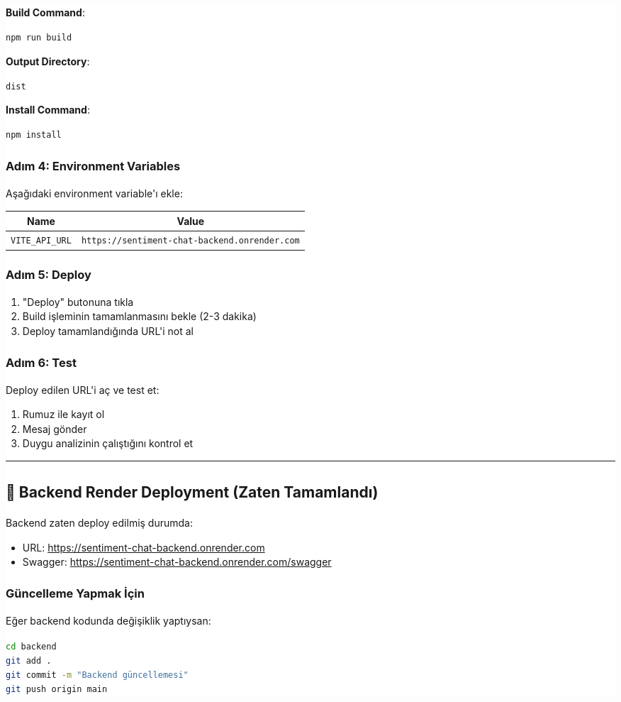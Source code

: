 **Build Command**: 
```bash
npm run build
```

**Output Directory**: 
```bash
dist
```

**Install Command**: 
```bash
npm install
```

### Adım 4: Environment Variables

Aşağıdaki environment variable'ı ekle:

| Name | Value |
|------|-------|
| `VITE_API_URL` | `https://sentiment-chat-backend.onrender.com` |

### Adım 5: Deploy

1. "Deploy" butonuna tıkla
2. Build işleminin tamamlanmasını bekle (2-3 dakika)
3. Deploy tamamlandığında URL'i not al

### Adım 6: Test

Deploy edilen URL'i aç ve test et:
1. Rumuz ile kayıt ol
2. Mesaj gönder
3. Duygu analizinin çalıştığını kontrol et

---

## 🔧 Backend Render Deployment (Zaten Tamamlandı)

Backend zaten deploy edilmiş durumda:
- URL: https://sentiment-chat-backend.onrender.com
- Swagger: https://sentiment-chat-backend.onrender.com/swagger

### Güncelleme Yapmak İçin

Eğer backend kodunda değişiklik yaptıysan:

```bash
cd backend
git add .
git commit -m "Backend güncellemesi"
git push origin main
```
